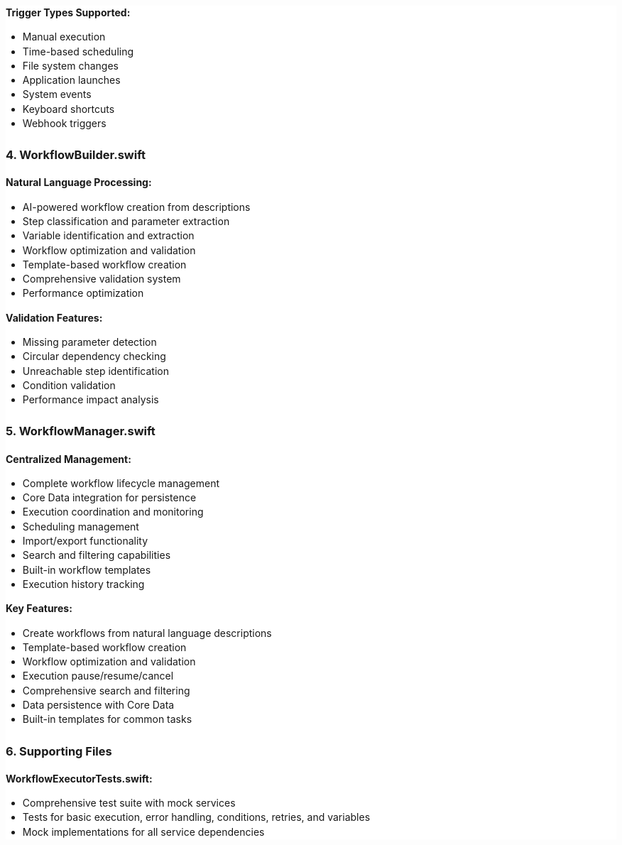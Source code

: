 **Trigger Types Supported:**
- Manual execution
- Time-based scheduling
- File system changes
- Application launches
- System events
- Keyboard shortcuts
- Webhook triggers

### 4. WorkflowBuilder.swift
**Natural Language Processing:**
- AI-powered workflow creation from descriptions
- Step classification and parameter extraction
- Variable identification and extraction
- Workflow optimization and validation
- Template-based workflow creation
- Comprehensive validation system
- Performance optimization

**Validation Features:**
- Missing parameter detection
- Circular dependency checking
- Unreachable step identification
- Condition validation
- Performance impact analysis

### 5. WorkflowManager.swift
**Centralized Management:**
- Complete workflow lifecycle management
- Core Data integration for persistence
- Execution coordination and monitoring
- Scheduling management
- Import/export functionality
- Search and filtering capabilities
- Built-in workflow templates
- Execution history tracking

**Key Features:**
- Create workflows from natural language descriptions
- Template-based workflow creation
- Workflow optimization and validation
- Execution pause/resume/cancel
- Comprehensive search and filtering
- Data persistence with Core Data
- Built-in templates for common tasks

### 6. Supporting Files

**WorkflowExecutorTests.swift:**
- Comprehensive test suite with mock services
- Tests for basic execution, error handling, conditions, retries, and variables
- Mock implementations for all service dependencies
